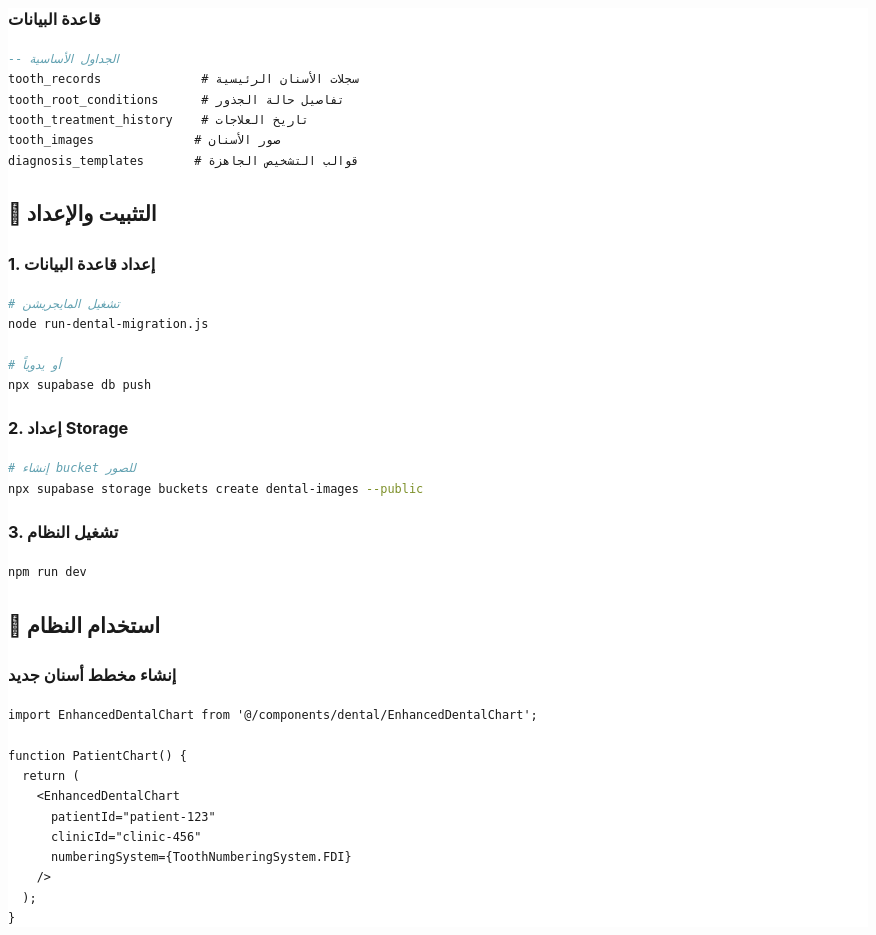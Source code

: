 ### قاعدة البيانات

```sql
-- الجداول الأساسية
tooth_records              # سجلات الأسنان الرئيسية
tooth_root_conditions      # تفاصيل حالة الجذور
tooth_treatment_history    # تاريخ العلاجات
tooth_images              # صور الأسنان
diagnosis_templates       # قوالب التشخيص الجاهزة
```

## 🚀 التثبيت والإعداد

### 1. إعداد قاعدة البيانات

```bash
# تشغيل المايجريشن
node run-dental-migration.js

# أو يدوياً
npx supabase db push
```

### 2. إعداد Storage

```bash
# إنشاء bucket للصور
npx supabase storage buckets create dental-images --public
```

### 3. تشغيل النظام

```bash
npm run dev
```

## 📝 استخدام النظام

### إنشاء مخطط أسنان جديد

```tsx
import EnhancedDentalChart from '@/components/dental/EnhancedDentalChart';

function PatientChart() {
  return (
    <EnhancedDentalChart
      patientId="patient-123"
      clinicId="clinic-456"
      numberingSystem={ToothNumberingSystem.FDI}
    />
  );
}
```
